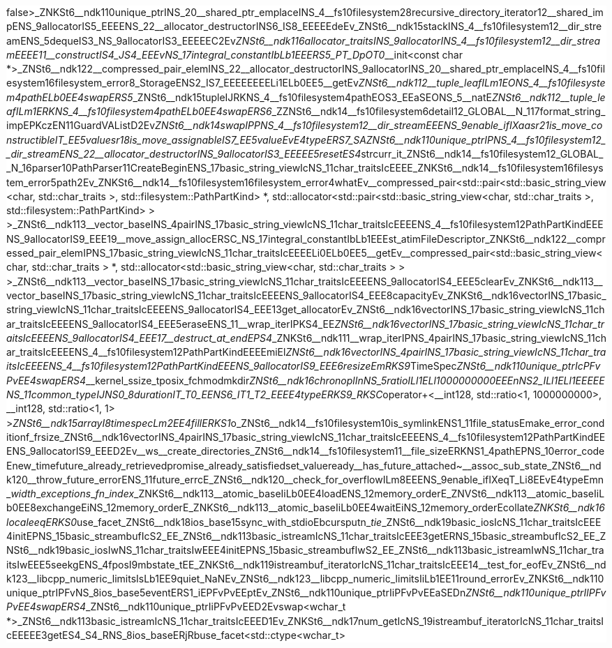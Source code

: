 false> _ZNKSt6__ndk110unique_ptrINS_20__shared_ptr_emplaceINS_4__fs10filesystem28recursive_directory_iterator12__shared_impENS_9allocatorIS5_EEEENS_22__allocator_destructorINS6_IS8_EEEEEdeEv _ZNSt6__ndk15stackINS_4__fs10filesystem12__dir_streamENS_5dequeIS3_NS_9allocatorIS3_EEEEEC2Ev _ZNSt6__ndk116allocator_traitsINS_9allocatorINS_4__fs10filesystem12__dir_streamEEEE11__constructIS4_JS4_EEEvNS_17integral_constantIbLb1EEERS5_PT_DpOT0_ __init<const char *> _ZNSt6__ndk122__compressed_pair_elemINS_22__allocator_destructorINS_9allocatorINS_20__shared_ptr_emplaceINS_4__fs10filesystem16filesystem_error8_StorageENS2_IS7_EEEEEEEELi1ELb0EE5__getEv _ZNSt6__ndk112__tuple_leafILm1EONS_4__fs10filesystem4pathELb0EE4swapERS5_ _ZNSt6__ndk15tupleIJRKNS_4__fs10filesystem4pathEOS3_EEaSEONS_5__natE _ZNSt6__ndk112__tuple_leafILm1ERKNS_4__fs10filesystem4pathELb0EE4swapERS6_ _ZZNSt6__ndk14__fs10filesystem6detail12_GLOBAL__N_117format_string_impEPKczEN11GuardVAListD2Ev _ZNSt6__ndk14swapIPPNS_4__fs10filesystem12__dir_streamEEENS_9enable_ifIXaasr21is_move_constructibleIT_EE5valuesr18is_move_assignableIS7_EE5valueEvE4typeERS7_SA_ _ZNSt6__ndk110unique_ptrIPNS_4__fs10filesystem12__dir_streamENS_22__allocator_destructorINS_9allocatorIS3_EEEEE5resetES4_ str curr_it _ZNSt6__ndk14__fs10filesystem12_GLOBAL__N_16parser10PathParser11CreateBeginENS_17basic_string_viewIcNS_11char_traitsIcEEEE _ZNKSt6__ndk14__fs10filesystem16filesystem_error5path2Ev _ZNKSt6__ndk14__fs10filesystem16filesystem_error4whatEv __compressed_pair<std::pair<std::basic_string_view<char, std::char_traits<char> >, std::filesystem::PathPartKind> *, std::allocator<std::pair<std::basic_string_view<char, std::char_traits<char> >, std::filesystem::PathPartKind> > > _ZNSt6__ndk113__vector_baseINS_4pairINS_17basic_string_viewIcNS_11char_traitsIcEEEENS_4__fs10filesystem12PathPartKindEEENS_9allocatorIS9_EEE19__move_assign_allocERSC_NS_17integral_constantIbLb1EEE st_atim FileDescriptor _ZNKSt6__ndk122__compressed_pair_elemIPNS_17basic_string_viewIcNS_11char_traitsIcEEEELi0ELb0EE5__getEv __compressed_pair<std::basic_string_view<char, std::char_traits<char> > *, std::allocator<std::basic_string_view<char, std::char_traits<char> > > > _ZNSt6__ndk113__vector_baseINS_17basic_string_viewIcNS_11char_traitsIcEEEENS_9allocatorIS4_EEE5clearEv _ZNKSt6__ndk113__vector_baseINS_17basic_string_viewIcNS_11char_traitsIcEEEENS_9allocatorIS4_EEE8capacityEv _ZNKSt6__ndk16vectorINS_17basic_string_viewIcNS_11char_traitsIcEEEENS_9allocatorIS4_EEE13get_allocatorEv _ZNSt6__ndk16vectorINS_17basic_string_viewIcNS_11char_traitsIcEEEENS_9allocatorIS4_EEE5eraseENS_11__wrap_iterIPKS4_EE _ZNSt6__ndk16vectorINS_17basic_string_viewIcNS_11char_traitsIcEEEENS_9allocatorIS4_EEE17__destruct_at_endEPS4_ _ZNKSt6__ndk111__wrap_iterIPNS_4pairINS_17basic_string_viewIcNS_11char_traitsIcEEEENS_4__fs10filesystem12PathPartKindEEEEmiEl _ZNSt6__ndk16vectorINS_4pairINS_17basic_string_viewIcNS_11char_traitsIcEEEENS_4__fs10filesystem12PathPartKindEEENS_9allocatorIS9_EEE6resizeEmRKS9_ TimeSpec _ZNSt6__ndk110unique_ptrIcPFvPvEE4swapERS4_ __kernel_ssize_t posix_fchmod mkdir _ZNSt6__ndk16chronoplInNS_5ratioILl1ELl1000000000EEEnNS2_ILl1ELl1EEEEENS_11common_typeIJNS0_8durationIT_T0_EENS6_IT1_T2_EEEE4typeERKS9_RKSC_ operator+<__int128, std::ratio<1, 1000000000>, __int128, std::ratio<1, 1> > _ZNSt6__ndk15arrayI8timespecLm2EE4fillERKS1_ o _ZNSt6__ndk14__fs10filesystem10is_symlinkENS1_11file_statusE make_error_condition f_frsize _ZNSt6__ndk16vectorINS_4pairINS_17basic_string_viewIcNS_11char_traitsIcEEEENS_4__fs10filesystem12PathPartKindEEENS_9allocatorIS9_EEED2Ev __ws __create_directories _ZNSt6__ndk14__fs10filesystem11__file_sizeERKNS1_4pathEPNS_10error_codeE new_time future_already_retrieved promise_already_satisfied set_value ready __has_future_attached ~__assoc_sub_state _ZNSt6__ndk120__throw_future_errorENS_11future_errcE _ZNSt6__ndk120__check_for_overflowILm8EEENS_9enable_ifIXeqT_Li8EEvE4typeEm n __width_ __exceptions_ __fn_ __index_ _ZNKSt6__ndk113__atomic_baseIiLb0EE4loadENS_12memory_orderE _ZNVSt6__ndk113__atomic_baseIiLb0EE8exchangeEiNS_12memory_orderE _ZNKSt6__ndk113__atomic_baseIiLb0EE4waitEiNS_12memory_orderE collate _ZNKSt6__ndk16localeeqERKS0_ use_facet _ZNSt6__ndk18ios_base15sync_with_stdioEb cur sputn __tie_ _ZNSt6__ndk19basic_iosIcNS_11char_traitsIcEEE4initEPNS_15basic_streambufIcS2_EE _ZNSt6__ndk113basic_istreamIcNS_11char_traitsIcEEE3getERNS_15basic_streambufIcS2_EE _ZNSt6__ndk19basic_iosIwNS_11char_traitsIwEEE4initEPNS_15basic_streambufIwS2_EE _ZNSt6__ndk113basic_istreamIwNS_11char_traitsIwEEE5seekgENS_4fposI9mbstate_tEE _ZNKSt6__ndk119istreambuf_iteratorIcNS_11char_traitsIcEEE14__test_for_eofEv _ZNSt6__ndk123__libcpp_numeric_limitsIsLb1EE9quiet_NaNEv _ZNSt6__ndk123__libcpp_numeric_limitsIiLb1EE11round_errorEv _ZNKSt6__ndk110unique_ptrIPFvNS_8ios_base5eventERS1_iEPFvPvEEptEv _ZNSt6__ndk110unique_ptrIiPFvPvEEaSEDn _ZNSt6__ndk110unique_ptrIlPFvPvEE4swapERS4_ _ZNSt6__ndk110unique_ptrIiPFvPvEED2Ev swap<wchar_t *> _ZNSt6__ndk113basic_istreamIcNS_11char_traitsIcEEED1Ev _ZNKSt6__ndk17num_getIcNS_19istreambuf_iteratorIcNS_11char_traitsIcEEEEE3getES4_S4_RNS_8ios_baseERjRb use_facet<std::ctype<wchar_t>